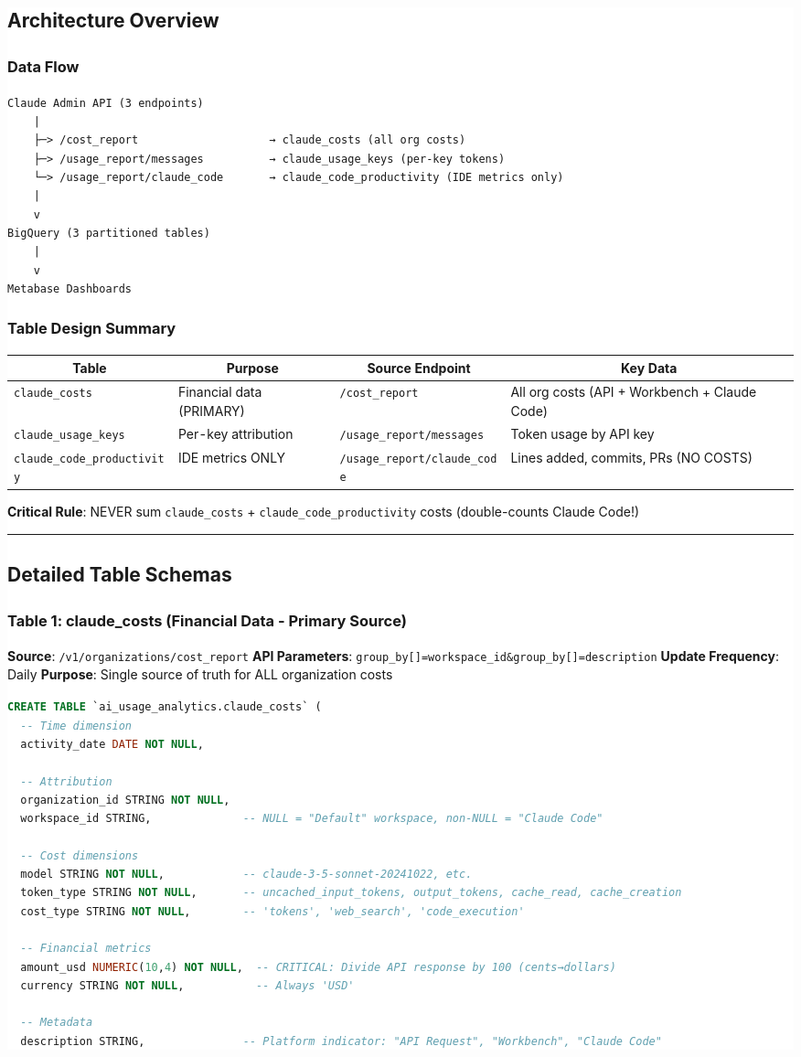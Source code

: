 
## Architecture Overview

### Data Flow

```
Claude Admin API (3 endpoints)
    |
    ├─> /cost_report                    → claude_costs (all org costs)
    ├─> /usage_report/messages          → claude_usage_keys (per-key tokens)
    └─> /usage_report/claude_code       → claude_code_productivity (IDE metrics only)
    |
    v
BigQuery (3 partitioned tables)
    |
    v
Metabase Dashboards
```

### Table Design Summary

| Table | Purpose | Source Endpoint | Key Data |
|-------|---------|-----------------|----------|
| `claude_costs` | Financial data (PRIMARY) | `/cost_report` | All org costs (API + Workbench + Claude Code) |
| `claude_usage_keys` | Per-key attribution | `/usage_report/messages` | Token usage by API key |
| `claude_code_productivity` | IDE metrics ONLY | `/usage_report/claude_code` | Lines added, commits, PRs (NO COSTS) |

**Critical Rule**: NEVER sum `claude_costs` + `claude_code_productivity` costs (double-counts Claude Code!)

---

## Detailed Table Schemas

### Table 1: claude_costs (Financial Data - Primary Source)

**Source**: `/v1/organizations/cost_report`
**API Parameters**: `group_by[]=workspace_id&group_by[]=description`
**Update Frequency**: Daily
**Purpose**: Single source of truth for ALL organization costs

```sql
CREATE TABLE `ai_usage_analytics.claude_costs` (
  -- Time dimension
  activity_date DATE NOT NULL,

  -- Attribution
  organization_id STRING NOT NULL,
  workspace_id STRING,              -- NULL = "Default" workspace, non-NULL = "Claude Code"

  -- Cost dimensions
  model STRING NOT NULL,            -- claude-3-5-sonnet-20241022, etc.
  token_type STRING NOT NULL,       -- uncached_input_tokens, output_tokens, cache_read, cache_creation
  cost_type STRING NOT NULL,        -- 'tokens', 'web_search', 'code_execution'

  -- Financial metrics
  amount_usd NUMERIC(10,4) NOT NULL,  -- CRITICAL: Divide API response by 100 (cents→dollars)
  currency STRING NOT NULL,           -- Always 'USD'

  -- Metadata
  description STRING,               -- Platform indicator: "API Request", "Workbench", "Claude Code"
```
